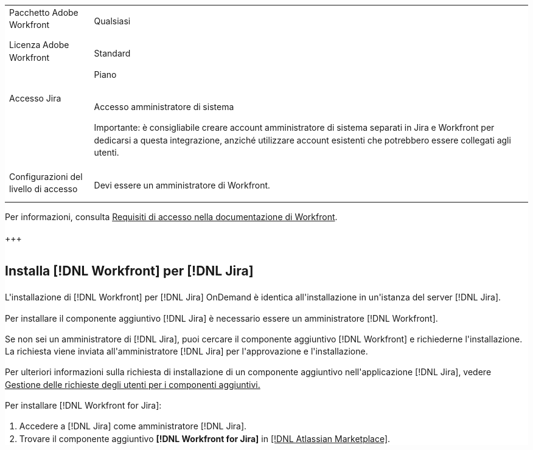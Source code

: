 <table style="table-layout:auto"> 
 <col> 
 <col> 
 <tbody> 
  <tr> 
   <td role="rowheader">Pacchetto Adobe Workfront</td> 
   <td><p>Qualsiasi</p>
   </td> 
  </tr> 
  <tr> 
   <td role="rowheader">Licenza Adobe Workfront</td> 
   <td><p>Standard </p>
       <p>Piano </p>
   </td>
  </tr> 
  <tr> 
   <td role="rowheader">Accesso Jira</td> 
   <td> <p>Accesso amministratore di sistema</p> <p>Importante: è consigliabile creare account amministratore di sistema separati in Jira e Workfront per dedicarsi a questa integrazione, anziché utilizzare account esistenti che potrebbero essere collegati agli utenti.</p> </td> 
  </tr> 
  <tr> 
   <td role="rowheader">Configurazioni del livello di accesso</td> 
   <td> <p>Devi essere un amministratore di Workfront.</p> </td> 
  </tr> 
 </tbody> 
</table>

Per informazioni, consulta [Requisiti di accesso nella documentazione di Workfront](/help/quicksilver/administration-and-setup/add-users/access-levels-and-object-permissions/access-level-requirements-in-documentation.md).

+++

## Installa [!DNL Workfront] per [!DNL Jira]

L&#39;installazione di [!DNL Workfront] per [!DNL Jira] OnDemand è identica all&#39;installazione in un&#39;istanza del server [!DNL Jira].

Per installare il componente aggiuntivo [!DNL Jira] è necessario essere un amministratore [!DNL Workfront].

Se non sei un amministratore di [!DNL Jira], puoi cercare il componente aggiuntivo [!DNL Workfront] e richiederne l&#39;installazione. La richiesta viene inviata all&#39;amministratore [!DNL Jira] per l&#39;approvazione e l&#39;installazione.

Per ulteriori informazioni sulla richiesta di installazione di un componente aggiuntivo nell&#39;applicazione [!DNL Jira], vedere [Gestione delle richieste degli utenti per i componenti aggiuntivi.](https://confluence.atlassian.com/upm/managing-user-requests-for-add-ons-781394968.html)

Per installare [!DNL Workfront for Jira]:

1. Accedere a [!DNL Jira] come amministratore [!DNL Jira].
1. Trovare il componente aggiuntivo **[!DNL Workfront for Jira]** in [[!DNL Atlassian Marketplace]](https://marketplace.atlassian.com/apps/1218653/workfront-for-jira?hosting=cloud&tab=overview).
